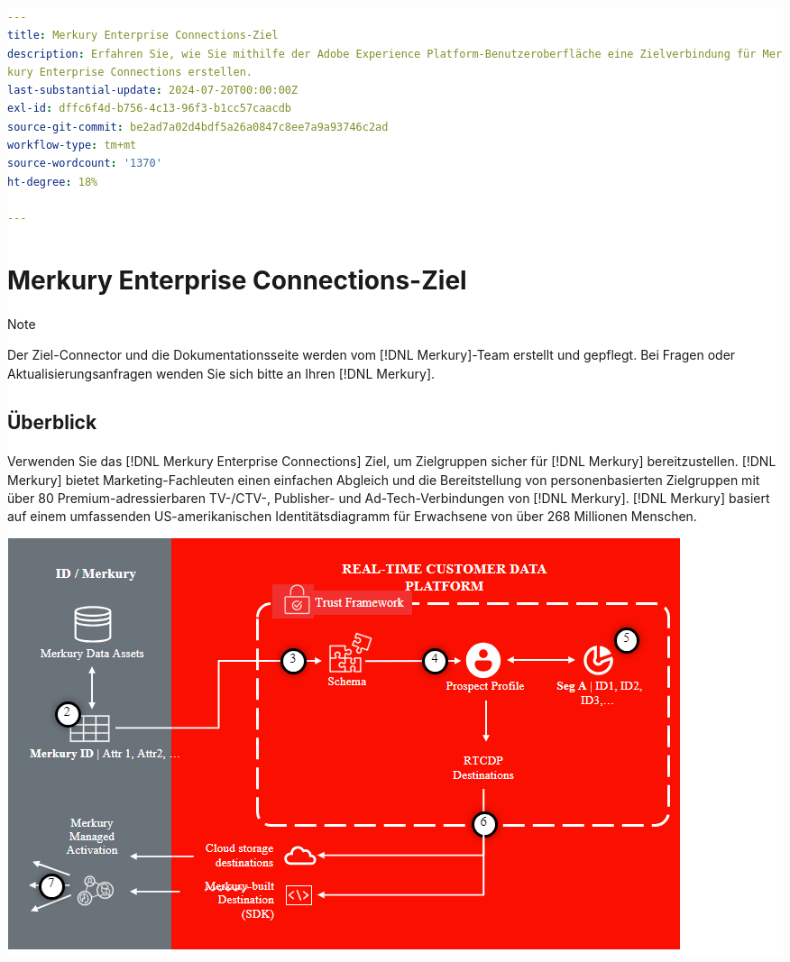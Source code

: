 ```yaml
---
title: Merkury Enterprise Connections-Ziel
description: Erfahren Sie, wie Sie mithilfe der Adobe Experience Platform-Benutzeroberfläche eine Zielverbindung für Merkury Enterprise Connections erstellen.
last-substantial-update: 2024-07-20T00:00:00Z
exl-id: dffc6f4d-b756-4c13-96f3-b1cc57caacdb
source-git-commit: be2ad7a02d4bdf5a26a0847c8ee7a9a93746c2ad
workflow-type: tm+mt
source-wordcount: '1370'
ht-degree: 18%

---
```


# Merkury Enterprise Connections-Ziel

>[!NOTE]
>
>Der Ziel-Connector und die Dokumentationsseite werden vom [!DNL Merkury]-Team erstellt und gepflegt. Bei Fragen oder Aktualisierungsanfragen wenden Sie sich bitte an Ihren [!DNL Merkury].

## Überblick

Verwenden Sie das [!DNL Merkury Enterprise Connections] Ziel, um Zielgruppen sicher für [!DNL Merkury] bereitzustellen. [!DNL Merkury] bietet Marketing-Fachleuten einen einfachen Abgleich und die Bereitstellung von personenbasierten Zielgruppen mit über 80 Premium-adressierbaren TV-/CTV-, Publisher- und Ad-Tech-Verbindungen von [!DNL Merkury]. [!DNL Merkury] basiert auf einem umfassenden US-amerikanischen Identitätsdiagramm für Erwachsene von über 268 Millionen Menschen.

![Ein Diagramm, das die Verbindung zwischen Merkury und Experience Platform zeigt, einschließlich Aufnahme und Aktivierung](../../assets/catalog/data-partners/merkury-connections/media/image1.png)

